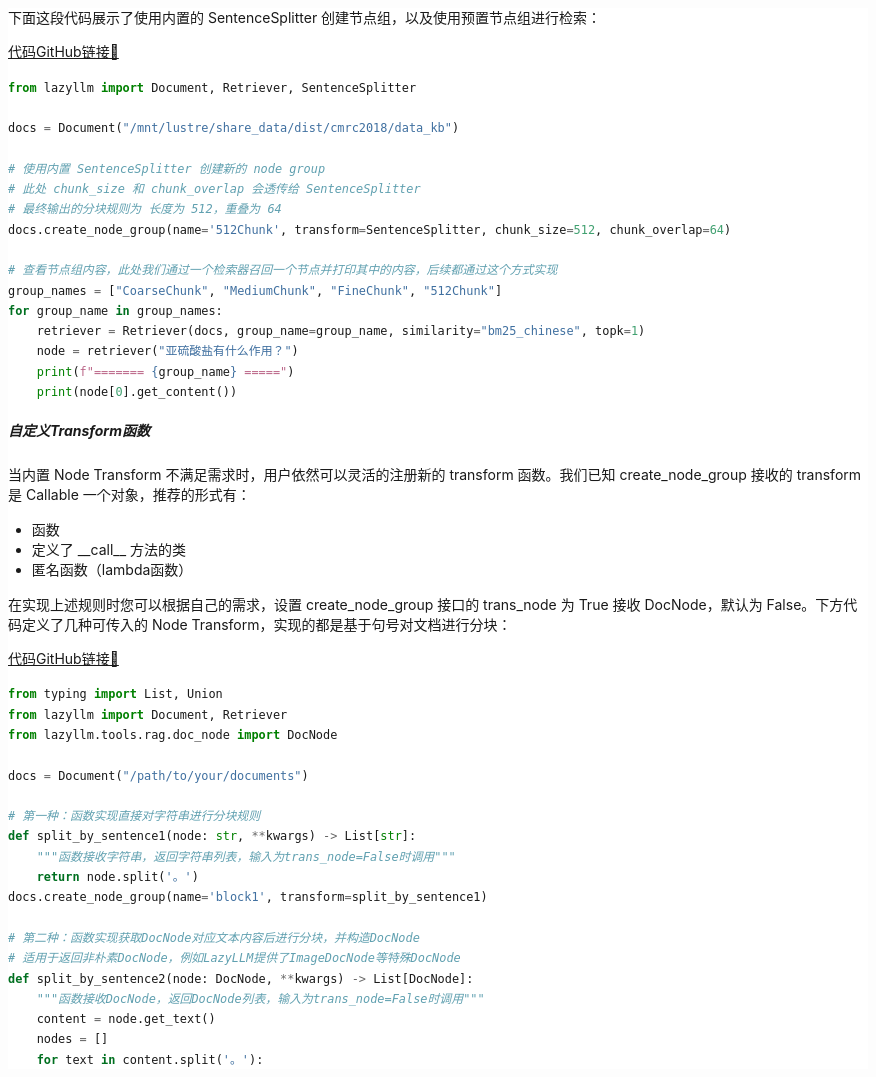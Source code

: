 下面这段代码展示了使用内置的 SentenceSplitter 创建节点组，以及使用预置节点组进行检索：

[代码GitHub链接🔗](https://github.com/LazyAGI/Tutorial/blob/7abc91dbb82a007a78731845dd8c360ac0cc1e75/rag/codes/chapter7/use_builtin_transform.py#L1)

```python
from lazyllm import Document, Retriever, SentenceSplitter

docs = Document("/mnt/lustre/share_data/dist/cmrc2018/data_kb")

# 使用内置 SentenceSplitter 创建新的 node group
# 此处 chunk_size 和 chunk_overlap 会透传给 SentenceSplitter
# 最终输出的分块规则为 长度为 512，重叠为 64
docs.create_node_group(name='512Chunk', transform=SentenceSplitter, chunk_size=512, chunk_overlap=64)

# 查看节点组内容，此处我们通过一个检索器召回一个节点并打印其中的内容，后续都通过这个方式实现
group_names = ["CoarseChunk", "MediumChunk", "FineChunk", "512Chunk"]
for group_name in group_names:
    retriever = Retriever(docs, group_name=group_name, similarity="bm25_chinese", topk=1)
    node = retriever("亚硫酸盐有什么作用？")
    print(f"======= {group_name} =====")
    print(node[0].get_content())
```

<div style="text-align:center; margin:20px 0;">
  <video controls style="width:900px; max-width:100%; height:auto; border:1px solid #ccc; border-radius:8px; box-shadow:0 4px 8px rgba(0,0,0,0.1);">
    <source src="./7_videos/2_0_use_builtin_transform.mp4" type="video/mp4" />
    Your browser does not support the video tag.
  </video>
</div>

##### 自定义Transform函数

当内置 Node Transform 不满足需求时，用户依然可以灵活的注册新的 transform 函数。我们已知 create\_node\_group 接收的 transform 是 Callable 一个对象，推荐的形式有：

* 函数
* 定义了 \_\_call\_\_ 方法的类
* 匿名函数（lambda函数）

在实现上述规则时您可以根据自己的需求，设置 create\_node\_group 接口的 trans\_node 为 True 接收 DocNode，默认为 False。下方代码定义了几种可传入的 Node Transform，实现的都是基于句号对文档进行分块：

[代码GitHub链接🔗](https://github.com/LazyAGI/Tutorial/blob/7abc91dbb82a007a78731845dd8c360ac0cc1e75/rag/codes/chapter7/diy_transform.py#L1)

```python
from typing import List, Union
from lazyllm import Document, Retriever
from lazyllm.tools.rag.doc_node import DocNode

docs = Document("/path/to/your/documents")

# 第一种：函数实现直接对字符串进行分块规则
def split_by_sentence1(node: str, **kwargs) -> List[str]:
    """函数接收字符串，返回字符串列表，输入为trans_node=False时调用"""
    return node.split('。')
docs.create_node_group(name='block1', transform=split_by_sentence1)

# 第二种：函数实现获取DocNode对应文本内容后进行分块，并构造DocNode
# 适用于返回非朴素DocNode，例如LazyLLM提供了ImageDocNode等特殊DocNode
def split_by_sentence2(node: DocNode, **kwargs) -> List[DocNode]:
    """函数接收DocNode，返回DocNode列表，输入为trans_node=False时调用"""
    content = node.get_text()
    nodes = []
    for text in content.split('。'):
```